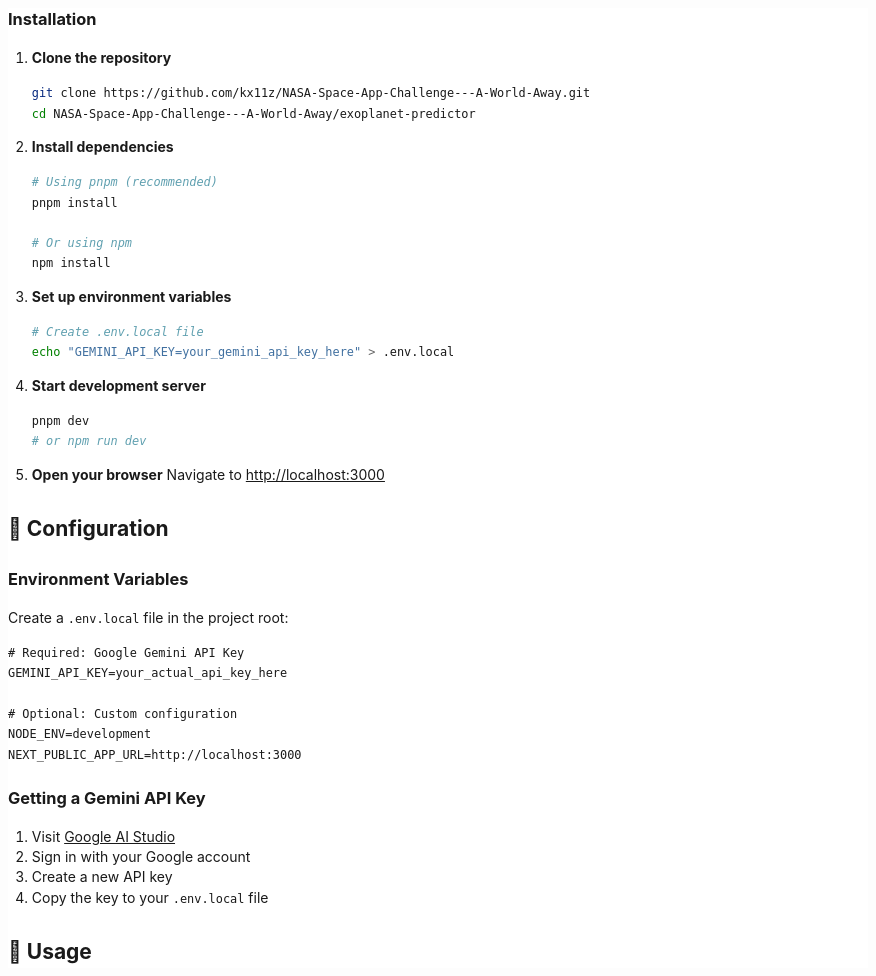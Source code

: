 ### Installation

1. **Clone the repository**
   ```bash
   git clone https://github.com/kx11z/NASA-Space-App-Challenge---A-World-Away.git
   cd NASA-Space-App-Challenge---A-World-Away/exoplanet-predictor
   ```

2. **Install dependencies**
   ```bash
   # Using pnpm (recommended)
   pnpm install
   
   # Or using npm
   npm install
   ```

3. **Set up environment variables**
   ```bash
   # Create .env.local file
   echo "GEMINI_API_KEY=your_gemini_api_key_here" > .env.local
   ```

4. **Start development server**
   ```bash
   pnpm dev
   # or npm run dev
   ```

5. **Open your browser**
   Navigate to [http://localhost:3000](http://localhost:3000)

## 🔧 Configuration

### Environment Variables

Create a `.env.local` file in the project root:

```env
# Required: Google Gemini API Key
GEMINI_API_KEY=your_actual_api_key_here

# Optional: Custom configuration
NODE_ENV=development
NEXT_PUBLIC_APP_URL=http://localhost:3000
```

### Getting a Gemini API Key

1. Visit [Google AI Studio](https://makersuite.google.com/app/apikey)
2. Sign in with your Google account
3. Create a new API key
4. Copy the key to your `.env.local` file

## 📱 Usage
